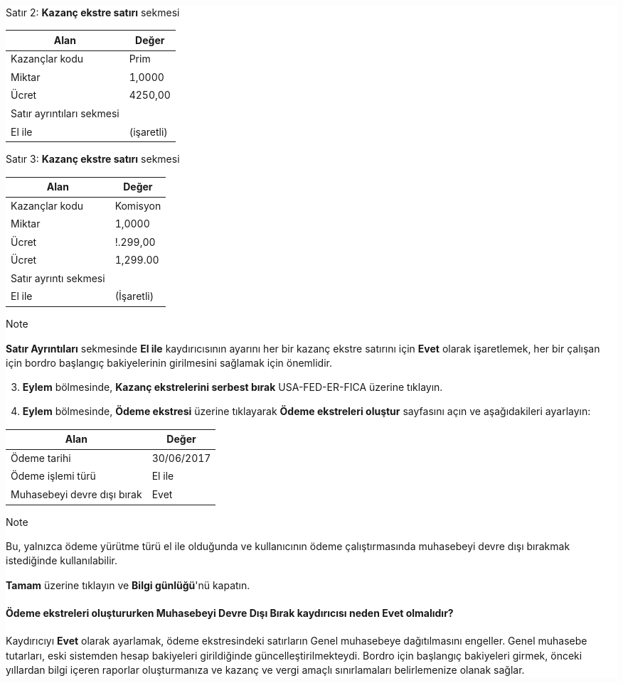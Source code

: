 Satır 2: **Kazanç ekstre satırı** sekmesi

| Alan            | Değer    |
|------------------|----------|
| Kazançlar kodu    | Prim    |
| Miktar         | 1,0000   |
| Ücret             | 4250,00  |
| Satır ayrıntıları sekmesi |          |
| El ile           | (işaretli) |

Satır 3: **Kazanç ekstre satırı** sekmesi

| Alan           | Değer      |
|-----------------|------------|
| Kazançlar kodu   | Komisyon |
| Miktar        | 1,0000     |
| Ücret            | !.299,00   |
| Ücret            | 1,299.00   |
| Satır ayrıntı sekmesi |            |
| El ile          | (İşaretli)   |

> [!NOTE]
> **Satır Ayrıntıları** sekmesinde **El ile** kaydırıcısının ayarını her bir kazanç ekstre satırını için **Evet** olarak işaretlemek, her bir çalışan için bordro başlangıç bakiyelerinin girilmesini sağlamak için önemlidir.

3. **Eylem** bölmesinde, **Kazanç ekstrelerini serbest bırak** USA-FED-ER-FICA üzerine tıklayın.

4. **Eylem** bölmesinde, **Ödeme ekstresi** üzerine tıklayarak **Ödeme ekstreleri oluştur** sayfasını açın ve aşağıdakileri ayarlayın:

| Alan              | Değer     |
|--------------------|-----------|
| Ödeme tarihi       | 30/06/2017 |
| Ödeme işlemi türü   | El ile    |
| Muhasebeyi devre dışı bırak |   Evet     |

> [!NOTE] 
> Bu, yalnızca ödeme yürütme türü el ile olduğunda ve kullanıcının ödeme çalıştırmasında muhasebeyi devre dışı bırakmak istediğinde kullanılabilir.

**Tamam** üzerine tıklayın ve **Bilgi günlüğü**'nü kapatın.

#### <a name="why-the-disable-accounting-slider-needs-to-set-to-yes-when-generating-pay-statements"></a>Ödeme ekstreleri oluştururken Muhasebeyi Devre Dışı Bırak kaydırıcısı neden Evet olmalıdır?
Kaydırıcıyı **Evet** olarak ayarlamak, ödeme ekstresindeki satırların Genel muhasebeye dağıtılmasını engeller. Genel muhasebe tutarları, eski sistemden hesap bakiyeleri girildiğinde güncelleştirilmekteydi. Bordro için başlangıç bakiyeleri girmek, önceki yıllardan bilgi içeren raporlar oluşturmanıza ve kazanç ve vergi amaçlı sınırlamaları belirlemenize olanak sağlar.   

